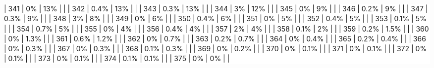 | 341 | 0% | 13% |  |
| 342 | 0.4% | 13% |  |
| 343 | 0.3% | 13% |  |
| 344 | 3% | 12% |  |
| 345 | 0% | 9% |  |
| 346 | 0.2% | 9% |  |
| 347 | 0.3% | 9% |  |
| 348 | 3% | 8% |  |
| 349 | 0% | 6% |  |
| 350 | 0.4% | 6% |  |
| 351 | 0% | 5% |  |
| 352 | 0.4% | 5% |  |
| 353 | 0.1% | 5% |  |
| 354 | 0.7% | 5% |  |
| 355 | 0% | 4% |  |
| 356 | 0.4% | 4% |  |
| 357 | 2% | 4% |  |
| 358 | 0.1% | 2% |  |
| 359 | 0.2% | 1.5% |  |
| 360 | 0% | 1.3% |  |
| 361 | 0.6% | 1.2% |  |
| 362 | 0% | 0.7% |  |
| 363 | 0.2% | 0.7% |  |
| 364 | 0% | 0.4% |  |
| 365 | 0.2% | 0.4% |  |
| 366 | 0% | 0.3% |  |
| 367 | 0% | 0.3% |  |
| 368 | 0.1% | 0.3% |  |
| 369 | 0% | 0.2% |  |
| 370 | 0% | 0.1% |  |
| 371 | 0% | 0.1% |  |
| 372 | 0% | 0.1% |  |
| 373 | 0% | 0.1% |  |
| 374 | 0.1% | 0.1% |  |
| 375 | 0% | 0% |  |
